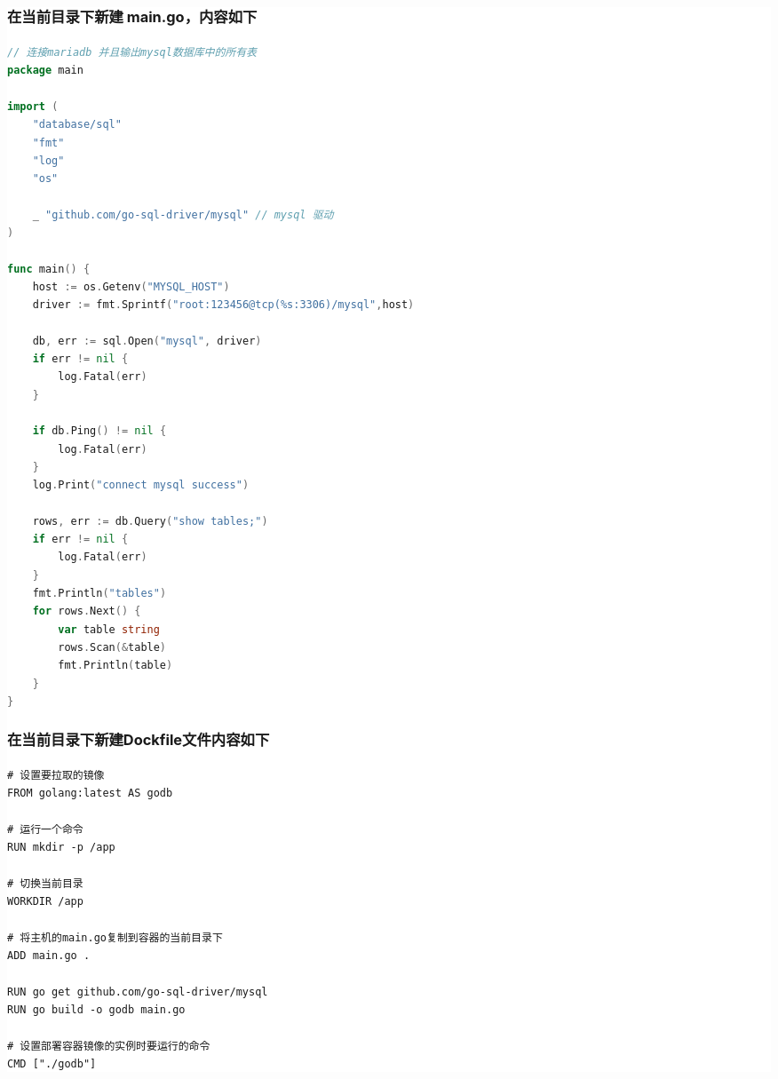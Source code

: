 ### 在当前目录下新建 main.go，内容如下

```go
// 连接mariadb 并且输出mysql数据库中的所有表
package main

import (
	"database/sql"
	"fmt"
    "log"
    "os"

	_ "github.com/go-sql-driver/mysql" // mysql 驱动
)

func main() {
    host := os.Getenv("MYSQL_HOST")
    driver := fmt.Sprintf("root:123456@tcp(%s:3306)/mysql",host)

	db, err := sql.Open("mysql", driver)
	if err != nil {
		log.Fatal(err)
	}

	if db.Ping() != nil {
		log.Fatal(err)
	}
	log.Print("connect mysql success")

	rows, err := db.Query("show tables;")
	if err != nil {
		log.Fatal(err)
	}
	fmt.Println("tables")
	for rows.Next() {
		var table string
		rows.Scan(&table)
		fmt.Println(table)
	}
}
```
### 在当前目录下新建Dockfile文件内容如下

```shell
# 设置要拉取的镜像
FROM golang:latest AS godb

# 运行一个命令
RUN mkdir -p /app

# 切换当前目录
WORKDIR /app

# 将主机的main.go复制到容器的当前目录下
ADD main.go .

RUN go get github.com/go-sql-driver/mysql
RUN go build -o godb main.go

# 设置部署容器镜像的实例时要运行的命令
CMD ["./godb"]

```